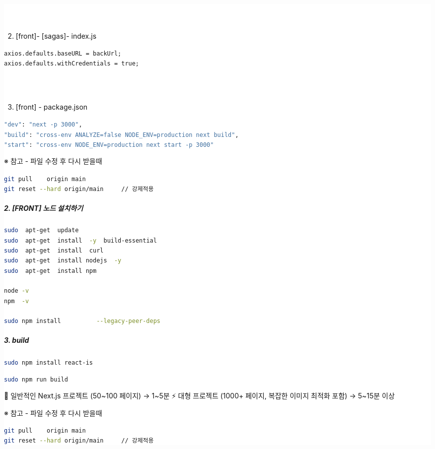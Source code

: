 <br/>
<br/>

2. [front]- [sagas]- index.js

```
axios.defaults.baseURL = backUrl;
axios.defaults.withCredentials = true;
```

<br/>
<br/>

3. [front] - package.json

```bash
"dev": "next -p 3000",
"build": "cross-env ANALYZE=false NODE_ENV=production next build",
"start": "cross-env NODE_ENV=production next start -p 3000"
```

※ 참고 - 파일 수정 후 다시 받을때

```bash
git pull    origin main
git reset --hard origin/main     // 강제적용
```

##### 2. [FRONT] 노드 설치하기

```bash
sudo  apt-get  update
sudo  apt-get  install  -y  build-essential
sudo  apt-get  install  curl
sudo  apt-get  install nodejs  -y
sudo  apt-get  install npm

node -v
npm  -v

sudo npm install          --legacy-peer-deps
```

##### 3. build

```bash
sudo npm install react-is
```

```bash
sudo npm run build
```

🚀 일반적인 Next.js 프로젝트 (50~100 페이지) → 1~5분
⚡ 대형 프로젝트 (1000+ 페이지, 복잡한 이미지 최적화 포함) → 5~15분 이상

※ 참고 - 파일 수정 후 다시 받을때

```bash
git pull    origin main
git reset --hard origin/main     // 강제적용
```
